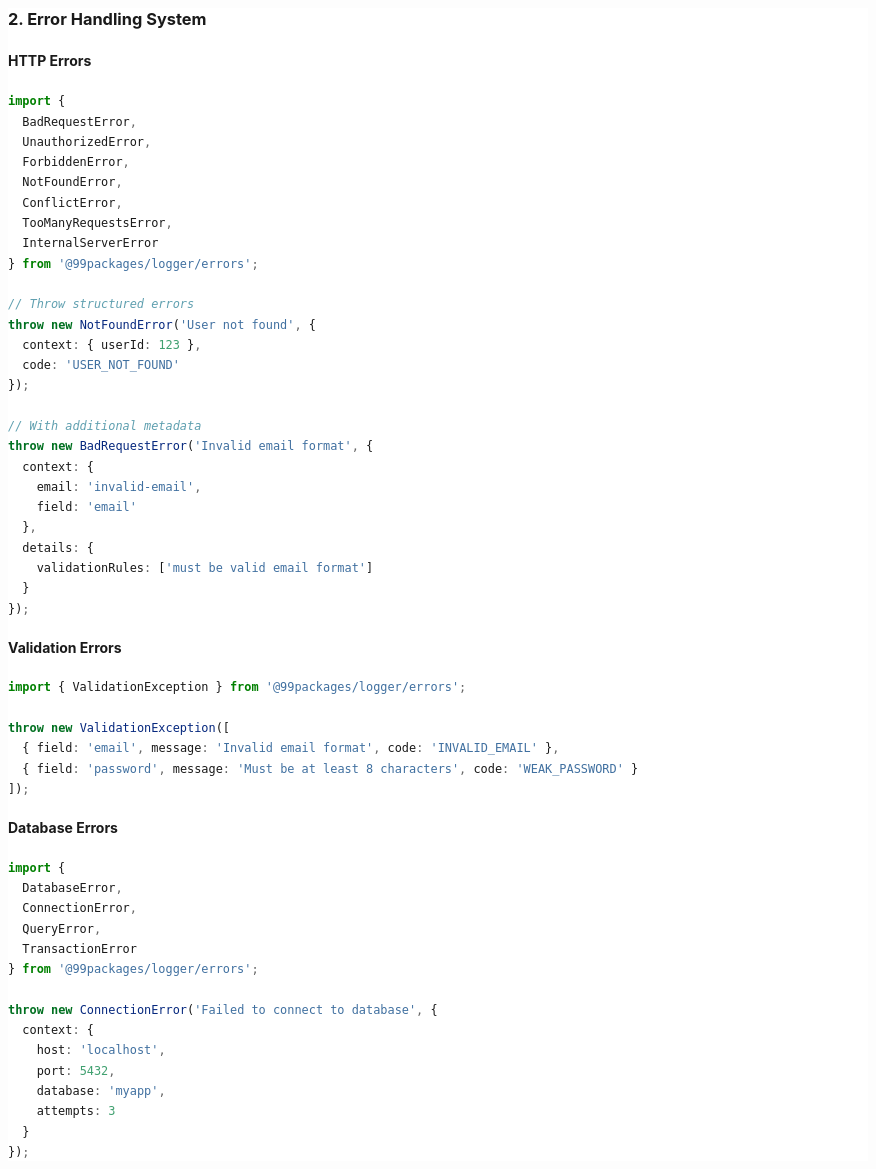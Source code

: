 ### 2. Error Handling System

#### HTTP Errors

```typescript
import {
  BadRequestError,
  UnauthorizedError,
  ForbiddenError,
  NotFoundError,
  ConflictError,
  TooManyRequestsError,
  InternalServerError
} from '@99packages/logger/errors';

// Throw structured errors
throw new NotFoundError('User not found', {
  context: { userId: 123 },
  code: 'USER_NOT_FOUND'
});

// With additional metadata
throw new BadRequestError('Invalid email format', {
  context: { 
    email: 'invalid-email',
    field: 'email'
  },
  details: {
    validationRules: ['must be valid email format']
  }
});
```

#### Validation Errors

```typescript
import { ValidationException } from '@99packages/logger/errors';

throw new ValidationException([
  { field: 'email', message: 'Invalid email format', code: 'INVALID_EMAIL' },
  { field: 'password', message: 'Must be at least 8 characters', code: 'WEAK_PASSWORD' }
]);
```

#### Database Errors

```typescript
import { 
  DatabaseError,
  ConnectionError,
  QueryError,
  TransactionError
} from '@99packages/logger/errors';

throw new ConnectionError('Failed to connect to database', {
  context: {
    host: 'localhost',
    port: 5432,
    database: 'myapp',
    attempts: 3
  }
});
```

